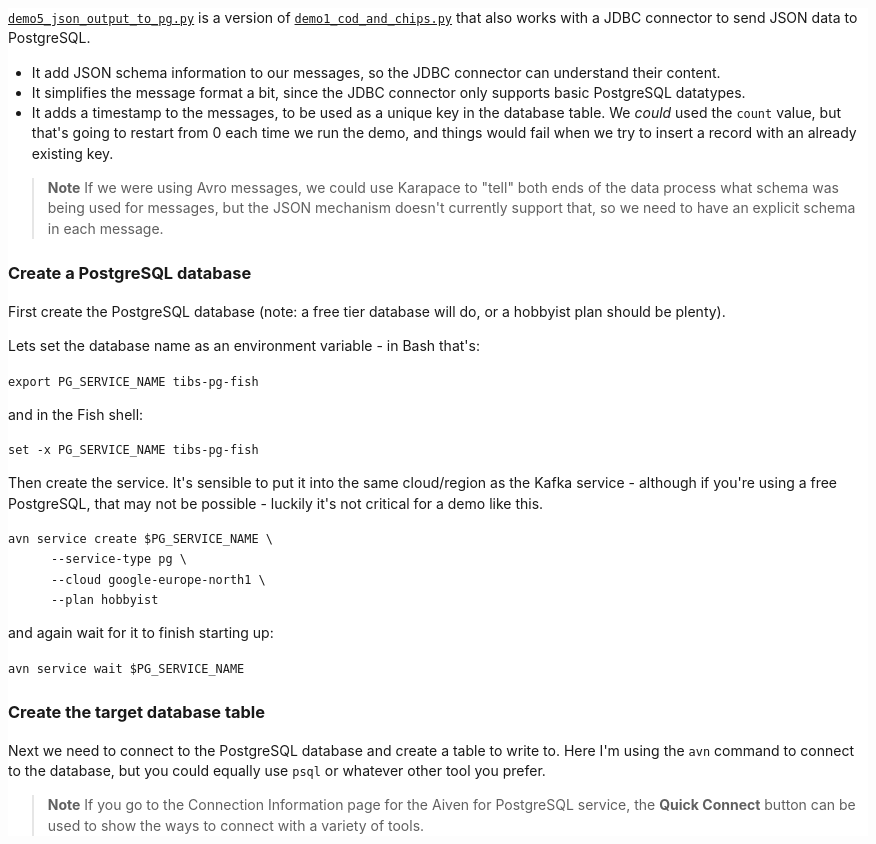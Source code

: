 [`demo5_json_output_to_pg.py`](demo5_json_output_to_pg.py)
is a version of
[`demo1_cod_and_chips.py`](demo1_cod_and_chips.py) that also works with a JDBC
connector to send JSON data to PostgreSQL.

* It add JSON schema information to our messages, so the JDBC connector can
  understand their content.
* It simplifies the message format a bit, since the JDBC connector only supports
  basic PostgreSQL datatypes.
* It adds a timestamp to the messages, to be used as a unique key in the
  database table. We *could* used the `count` value, but that's going to
  restart from 0 each time we run the demo, and things would fail when we try
  to insert a record with an already existing key.

> **Note** If we were using Avro messages, we could use Karapace to "tell"
> both ends of the data process what schema was being used for messages, but
> the JSON mechanism doesn't currently support that, so we need to have an
> explicit schema in each message.

### Create a PostgreSQL database

First create the PostgreSQL database (note: a free tier database will do, or a
hobbyist plan should be plenty).

Lets set the database name as an environment variable - in Bash that's:
```shell
export PG_SERVICE_NAME tibs-pg-fish
```
and in the Fish shell:
```shell
set -x PG_SERVICE_NAME tibs-pg-fish
```

Then create the service. It's sensible to put it into the same cloud/region as
the Kafka service - although if you're using a free PostgreSQL, that may not
be possible - luckily it's not critical for a demo like this.

```shell
avn service create $PG_SERVICE_NAME \
      --service-type pg \
      --cloud google-europe-north1 \
      --plan hobbyist
```

and again wait for it to finish starting up:
```shell
avn service wait $PG_SERVICE_NAME
```

### Create the target database table

Next we need to connect to the PostgreSQL database and create a table to write
to. Here I'm using the `avn` command to connect to the database, but you could
equally use `psql` or whatever other tool you prefer.

> **Note** If you go to the Connection Information page for the Aiven for
> PostgreSQL service, the **Quick Connect** button can be used to show the
> ways to connect with a variety of tools.
